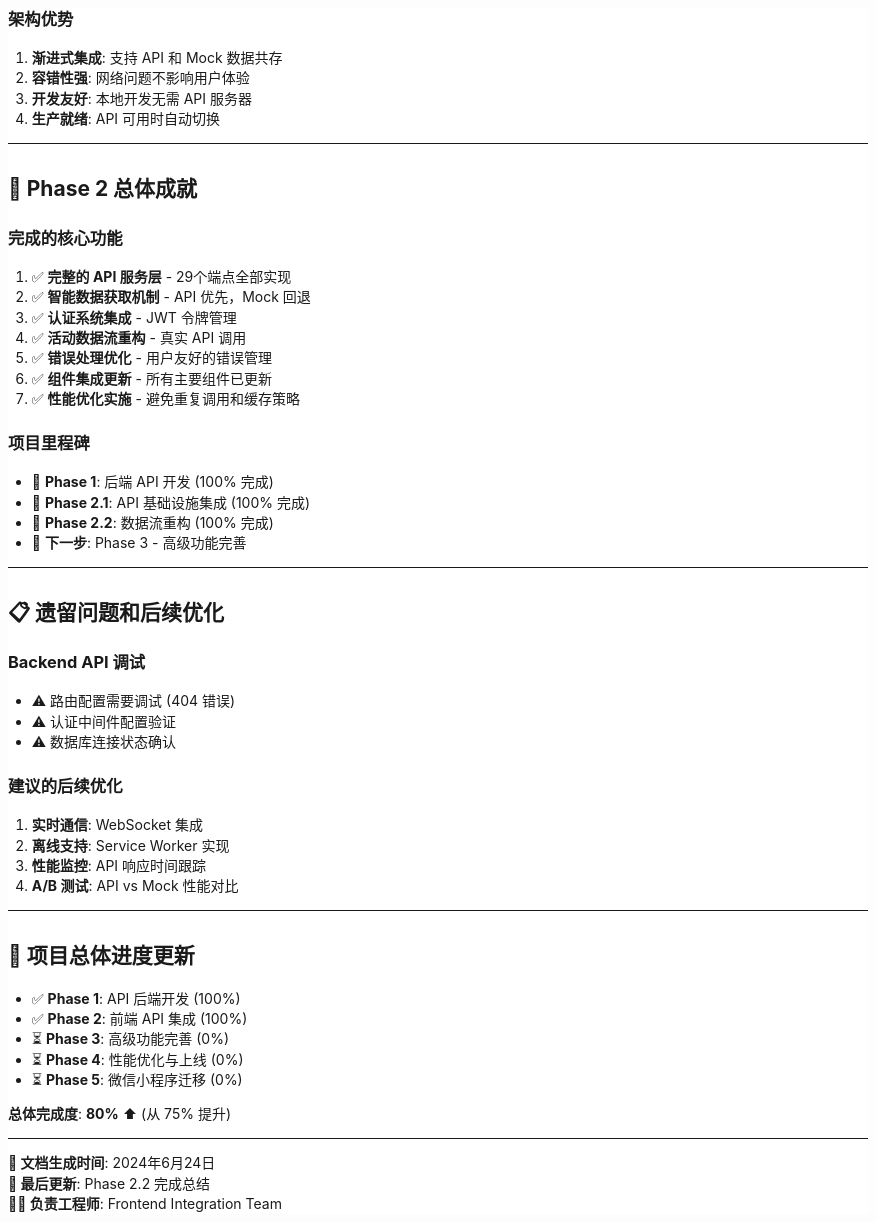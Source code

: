 ### **架构优势**
1. **渐进式集成**: 支持 API 和 Mock 数据共存
2. **容错性强**: 网络问题不影响用户体验
3. **开发友好**: 本地开发无需 API 服务器
4. **生产就绪**: API 可用时自动切换

---

## 🎉 **Phase 2 总体成就**

### **完成的核心功能**
1. ✅ **完整的 API 服务层** - 29个端点全部实现
2. ✅ **智能数据获取机制** - API 优先，Mock 回退
3. ✅ **认证系统集成** - JWT 令牌管理
4. ✅ **活动数据流重构** - 真实 API 调用
5. ✅ **错误处理优化** - 用户友好的错误管理
6. ✅ **组件集成更新** - 所有主要组件已更新
7. ✅ **性能优化实施** - 避免重复调用和缓存策略

### **项目里程碑**
- 🏁 **Phase 1**: 后端 API 开发 (100% 完成)
- 🏁 **Phase 2.1**: API 基础设施集成 (100% 完成)  
- 🏁 **Phase 2.2**: 数据流重构 (100% 完成)
- 🚀 **下一步**: Phase 3 - 高级功能完善

---

## 📋 **遗留问题和后续优化**

### **Backend API 调试**
- ⚠️ 路由配置需要调试 (404 错误)
- ⚠️ 认证中间件配置验证
- ⚠️ 数据库连接状态确认

### **建议的后续优化**
1. **实时通信**: WebSocket 集成
2. **离线支持**: Service Worker 实现
3. **性能监控**: API 响应时间跟踪
4. **A/B 测试**: API vs Mock 性能对比

---

## 🎯 **项目总体进度更新**

- ✅ **Phase 1**: API 后端开发 (100%)
- ✅ **Phase 2**: 前端 API 集成 (100%)
- ⏳ **Phase 3**: 高级功能完善 (0%)
- ⏳ **Phase 4**: 性能优化与上线 (0%)
- ⏳ **Phase 5**: 微信小程序迁移 (0%)

**总体完成度**: **80%** ⬆️ (从 75% 提升)

---

**📝 文档生成时间**: 2024年6月24日  
**🔄 最后更新**: Phase 2.2 完成总结  
**👨‍💻 负责工程师**: Frontend Integration Team 